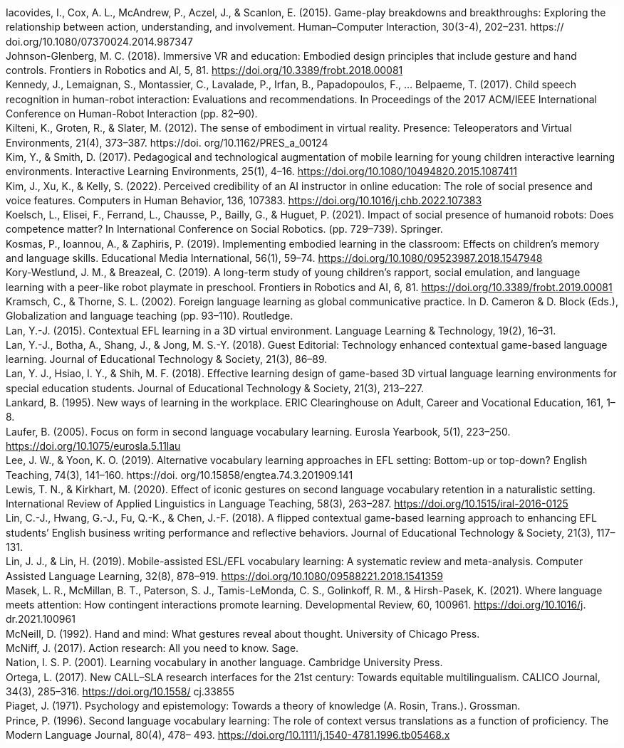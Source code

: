 Iacovides, I., Cox, A. L., McAndrew, P., Aczel, J., & Scanlon, E. (2015). Game-play breakdowns and breakthroughs: Exploring the relationship between action, understanding, and involvement. Human–Computer Interaction, 30(3-4), 202–231. https:// doi.org/10.1080/07370024.2014.987347   
Johnson-Glenberg, M. C. (2018). Immersive VR and education: Embodied design principles that include gesture and hand controls. Frontiers in Robotics and AI, 5, 81. https://doi.org/10.3389/frobt.2018.00081   
Kennedy, J., Lemaignan, S., Montassier, C., Lavalade, P., Irfan, B., Papadopoulos, F., … Belpaeme, T. (2017). Child speech recognition in human-robot interaction: Evaluations and recommendations. In Proceedings of the 2017 ACM/IEEE International Conference on Human-Robot Interaction (pp. 82–90).   
Kilteni, K., Groten, R., & Slater, M. (2012). The sense of embodiment in virtual reality. Presence: Teleoperators and Virtual Environments, 21(4), 373–387. https://doi. org/10.1162/PRES_a_00124   
Kim, Y., & Smith, D. (2017). Pedagogical and technological augmentation of mobile learning for young children interactive learning environments. Interactive Learning Environments, 25(1), 4–16. https://doi.org/10.1080/10494820.2015.1087411   
Kim, J., Xu, K., & Kelly, S. (2022). Perceived credibility of an AI instructor in online education: The role of social presence and voice features. Computers in Human Behavior, 136, 107383. https://doi.org/10.1016/j.chb.2022.107383   
Koelsch, L., Elisei, F., Ferrand, L., Chausse, P., Bailly, G., & Huguet, P. (2021). Impact of social presence of humanoid robots: Does competence matter? In International Conference on Social Robotics. (pp. 729–739). Springer.   
Kosmas, P., Ioannou, A., & Zaphiris, P. (2019). Implementing embodied learning in the classroom: Effects on children’s memory and language skills. Educational Media International, 56(1), 59–74. https://doi.org/10.1080/09523987.2018.1547948   
Kory-Westlund, J. M., & Breazeal, C. (2019). A long-term study of young children’s rapport, social emulation, and language learning with a peer-like robot playmate in preschool. Frontiers in Robotics and AI, 6, 81. https://doi.org/10.3389/frobt.2019.00081   
Kramsch, C., & Thorne, S. L. (2002). Foreign language learning as global communicative practice. In D. Cameron & D. Block (Eds.), Globalization and language teaching (pp. 93–110). Routledge.   
Lan, Y.-J. (2015). Contextual EFL learning in a 3D virtual environment. Language Learning & Technology, 19(2), 16–31.   
Lan, Y.-J., Botha, A., Shang, J., & Jong, M. S.-Y. (2018). Guest Editorial: Technology enhanced contextual game-based language learning. Journal of Educational Technology & Society, 21(3), 86–89.   
Lan, Y. J., Hsiao, I. Y., & Shih, M. F. (2018). Effective learning design of game-based 3D virtual language learning environments for special education students. Journal of Educational Technology & Society, 21(3), 213–227.   
Lankard, B. (1995). New ways of learning in the workplace. ERIC Clearinghouse on Adult, Career and Vocational Education, 161, 1–8.   
Laufer, B. (2005). Focus on form in second language vocabulary learning. Eurosla Yearbook, 5(1), 223–250. https://doi.org/10.1075/eurosla.5.11lau   
Lee, J. W., & Yoon, K. O. (2019). Alternative vocabulary learning approaches in EFL setting: Bottom-up or top-down? English Teaching, 74(3), 141–160. https://doi. org/10.15858/engtea.74.3.201909.141   
Lewis, T. N., & Kirkhart, M. (2020). Effect of iconic gestures on second language vocabulary retention in a naturalistic setting. International Review of Applied Linguistics in Language Teaching, 58(3), 263–287. https://doi.org/10.1515/iral-2016-0125   
Lin, C.-J., Hwang, G.-J., Fu, Q.-K., & Chen, J.-F. (2018). A flipped contextual game-based learning approach to enhancing EFL students’ English business writing performance and reflective behaviors. Journal of Educational Technology & Society, 21(3), 117–131.   
Lin, J. J., & Lin, H. (2019). Mobile-assisted ESL/EFL vocabulary learning: A systematic review and meta-analysis. Computer Assisted Language Learning, 32(8), 878–919. https://doi.org/10.1080/09588221.2018.1541359   
Masek, L. R., McMillan, B. T., Paterson, S. J., Tamis-LeMonda, C. S., Golinkoff, R. M., & Hirsh-Pasek, K. (2021). Where language meets attention: How contingent interactions promote learning. Developmental Review, 60, 100961. https://doi.org/10.1016/j. dr.2021.100961   
McNeill, D. (1992). Hand and mind: What gestures reveal about thought. University of Chicago Press.   
McNiff, J. (2017). Action research: All you need to know. Sage.   
Nation, I. S. P. (2001). Learning vocabulary in another language. Cambridge University Press.   
Ortega, L. (2017). New CALL–SLA research interfaces for the 21st century: Towards equitable multilingualism. CALICO Journal, 34(3), 285–316. https://doi.org/10.1558/ cj.33855   
Piaget, J. (1971). Psychology and epistemology: Towards a theory of knowledge (A. Rosin, Trans.). Grossman.   
Prince, P. (1996). Second language vocabulary learning: The role of context versus translations as a function of proficiency. The Modern Language Journal, 80(4), 478– 493. https://doi.org/10.1111/j.1540-4781.1996.tb05468.x   